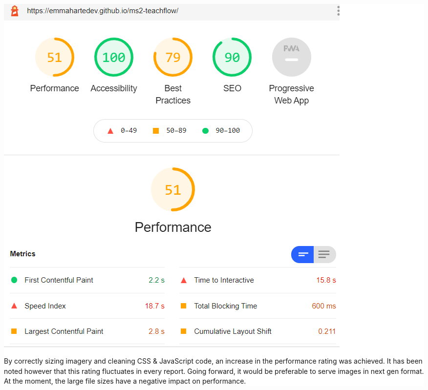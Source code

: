 ![Lighthouse Mobile Report ](assets/images/readme_files/lighthouse-before.png)

By correctly sizing imagery and cleaning CSS & JavaScript code, an increase in the performance rating was achieved.
It has been noted however that this rating fluctuates in every report. Going forward, it would be preferable to serve images in next gen format. At the moment, the large file sizes have a negative impact on performance. 

